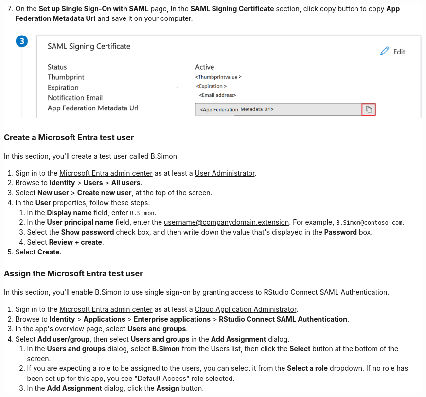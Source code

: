7. On the **Set up Single Sign-On with SAML** page, In the **SAML Signing Certificate** section, click copy button to copy **App Federation Metadata Url** and save it on your computer.

	![The Certificate download link](common/copy-metadataurl.png)

<a name='create-an-azure-ad-test-user'></a>

### Create a Microsoft Entra test user

In this section, you'll create a test user called B.Simon.

1. Sign in to the [Microsoft Entra admin center](https://entra.microsoft.com) as at least a [User Administrator](~/identity/role-based-access-control/permissions-reference.md#user-administrator).
1. Browse to **Identity** > **Users** > **All users**.
1. Select **New user** > **Create new user**, at the top of the screen.
1. In the **User** properties, follow these steps:
   1. In the **Display name** field, enter `B.Simon`.  
   1. In the **User principal name** field, enter the username@companydomain.extension. For example, `B.Simon@contoso.com`.
   1. Select the **Show password** check box, and then write down the value that's displayed in the **Password** box.
   1. Select **Review + create**.
1. Select **Create**.

<a name='assign-the-azure-ad-test-user'></a>

### Assign the Microsoft Entra test user

In this section, you'll enable B.Simon to use single sign-on by granting access to RStudio Connect SAML Authentication.

1. Sign in to the [Microsoft Entra admin center](https://entra.microsoft.com) as at least a [Cloud Application Administrator](~/identity/role-based-access-control/permissions-reference.md#cloud-application-administrator).
1. Browse to **Identity** > **Applications** > **Enterprise applications** > **RStudio Connect SAML Authentication**.
1. In the app's overview page, select **Users and groups**.
1. Select **Add user/group**, then select **Users and groups** in the **Add Assignment** dialog.
   1. In the **Users and groups** dialog, select **B.Simon** from the Users list, then click the **Select** button at the bottom of the screen.
   1. If you are expecting a role to be assigned to the users, you can select it from the **Select a role** dropdown. If no role has been set up for this app, you see "Default Access" role selected.
   1. In the **Add Assignment** dialog, click the **Assign** button.
